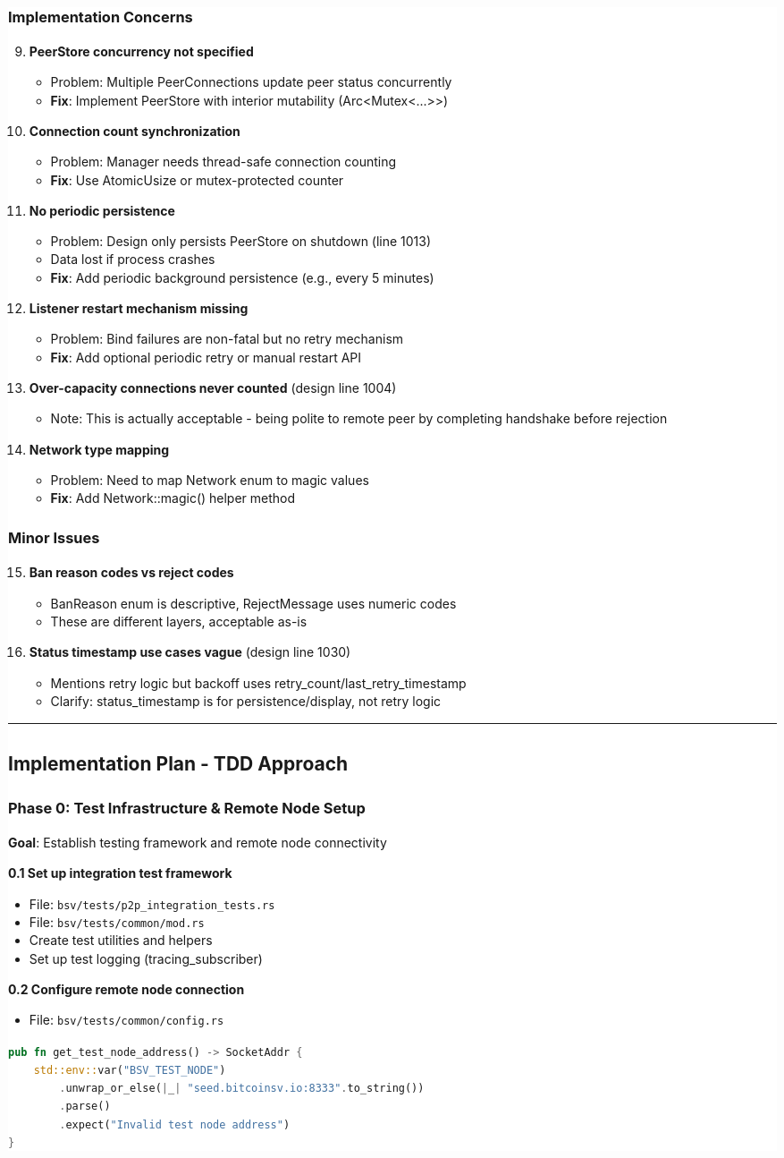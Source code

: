 ### Implementation Concerns

9. **PeerStore concurrency not specified**
   - Problem: Multiple PeerConnections update peer status concurrently
   - **Fix**: Implement PeerStore with interior mutability (Arc<Mutex<...>>)

10. **Connection count synchronization**
    - Problem: Manager needs thread-safe connection counting
    - **Fix**: Use AtomicUsize or mutex-protected counter

11. **No periodic persistence**
    - Problem: Design only persists PeerStore on shutdown (line 1013)
    - Data lost if process crashes
    - **Fix**: Add periodic background persistence (e.g., every 5 minutes)

12. **Listener restart mechanism missing**
    - Problem: Bind failures are non-fatal but no retry mechanism
    - **Fix**: Add optional periodic retry or manual restart API

13. **Over-capacity connections never counted** (design line 1004)
    - Note: This is actually acceptable - being polite to remote peer by completing handshake before rejection

14. **Network type mapping**
    - Problem: Need to map Network enum to magic values
    - **Fix**: Add Network::magic() helper method

### Minor Issues

15. **Ban reason codes vs reject codes**
    - BanReason enum is descriptive, RejectMessage uses numeric codes
    - These are different layers, acceptable as-is

16. **Status timestamp use cases vague** (design line 1030)
    - Mentions retry logic but backoff uses retry_count/last_retry_timestamp
    - Clarify: status_timestamp is for persistence/display, not retry logic

---

## Implementation Plan - TDD Approach

### Phase 0: Test Infrastructure & Remote Node Setup

**Goal**: Establish testing framework and remote node connectivity

**0.1 Set up integration test framework**
- File: `bsv/tests/p2p_integration_tests.rs`
- File: `bsv/tests/common/mod.rs`
- Create test utilities and helpers
- Set up test logging (tracing_subscriber)

**0.2 Configure remote node connection**
- File: `bsv/tests/common/config.rs`
```rust
pub fn get_test_node_address() -> SocketAddr {
    std::env::var("BSV_TEST_NODE")
        .unwrap_or_else(|_| "seed.bitcoinsv.io:8333".to_string())
        .parse()
        .expect("Invalid test node address")
}
```
